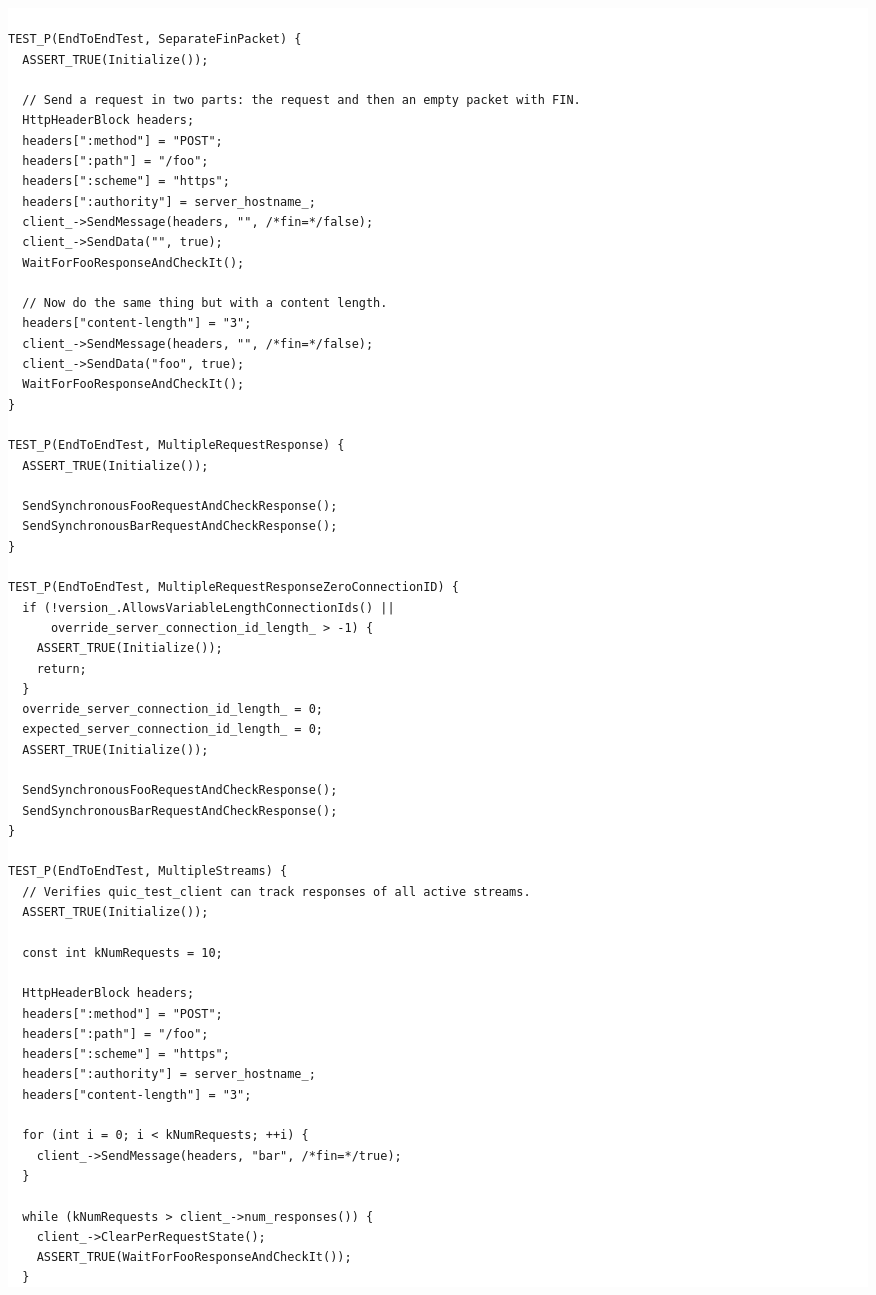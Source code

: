 ```

TEST_P(EndToEndTest, SeparateFinPacket) {
  ASSERT_TRUE(Initialize());

  // Send a request in two parts: the request and then an empty packet with FIN.
  HttpHeaderBlock headers;
  headers[":method"] = "POST";
  headers[":path"] = "/foo";
  headers[":scheme"] = "https";
  headers[":authority"] = server_hostname_;
  client_->SendMessage(headers, "", /*fin=*/false);
  client_->SendData("", true);
  WaitForFooResponseAndCheckIt();

  // Now do the same thing but with a content length.
  headers["content-length"] = "3";
  client_->SendMessage(headers, "", /*fin=*/false);
  client_->SendData("foo", true);
  WaitForFooResponseAndCheckIt();
}

TEST_P(EndToEndTest, MultipleRequestResponse) {
  ASSERT_TRUE(Initialize());

  SendSynchronousFooRequestAndCheckResponse();
  SendSynchronousBarRequestAndCheckResponse();
}

TEST_P(EndToEndTest, MultipleRequestResponseZeroConnectionID) {
  if (!version_.AllowsVariableLengthConnectionIds() ||
      override_server_connection_id_length_ > -1) {
    ASSERT_TRUE(Initialize());
    return;
  }
  override_server_connection_id_length_ = 0;
  expected_server_connection_id_length_ = 0;
  ASSERT_TRUE(Initialize());

  SendSynchronousFooRequestAndCheckResponse();
  SendSynchronousBarRequestAndCheckResponse();
}

TEST_P(EndToEndTest, MultipleStreams) {
  // Verifies quic_test_client can track responses of all active streams.
  ASSERT_TRUE(Initialize());

  const int kNumRequests = 10;

  HttpHeaderBlock headers;
  headers[":method"] = "POST";
  headers[":path"] = "/foo";
  headers[":scheme"] = "https";
  headers[":authority"] = server_hostname_;
  headers["content-length"] = "3";

  for (int i = 0; i < kNumRequests; ++i) {
    client_->SendMessage(headers, "bar", /*fin=*/true);
  }

  while (kNumRequests > client_->num_responses()) {
    client_->ClearPerRequestState();
    ASSERT_TRUE(WaitForFooResponseAndCheckIt());
  }
```